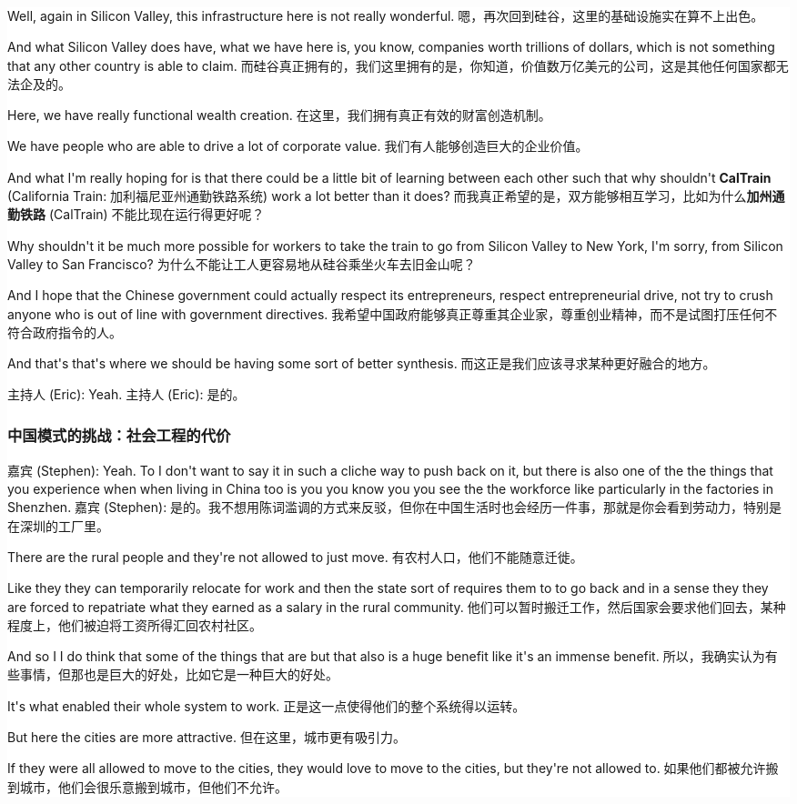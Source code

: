 Well, again in Silicon Valley, this infrastructure here is not really wonderful.
嗯，再次回到硅谷，这里的基础设施实在算不上出色。

And what Silicon Valley does have, what we have here is, you know, companies worth trillions of dollars, which is not something that any other country is able to claim.
而硅谷真正拥有的，我们这里拥有的是，你知道，价值数万亿美元的公司，这是其他任何国家都无法企及的。

Here, we have really functional wealth creation.
在这里，我们拥有真正有效的财富创造机制。

We have people who are able to drive a lot of corporate value.
我们有人能够创造巨大的企业价值。

And what I'm really hoping for is that there could be a little bit of learning between each other such that why shouldn't **CalTrain** (California Train: 加利福尼亚州通勤铁路系统) work a lot better than it does?
而我真正希望的是，双方能够相互学习，比如为什么**加州通勤铁路** (CalTrain) 不能比现在运行得更好呢？

Why shouldn't it be much more possible for workers to take the train to go from Silicon Valley to New York, I'm sorry, from Silicon Valley to San Francisco?
为什么不能让工人更容易地从硅谷乘坐火车去旧金山呢？

And I hope that the Chinese government could actually respect its entrepreneurs, respect entrepreneurial drive, not try to crush anyone who is out of line with government directives.
我希望中国政府能够真正尊重其企业家，尊重创业精神，而不是试图打压任何不符合政府指令的人。

And that's that's where we should be having some sort of better synthesis.
而这正是我们应该寻求某种更好融合的地方。

主持人 (Eric): Yeah.
主持人 (Eric): 是的。

### 中国模式的挑战：社会工程的代价

嘉宾 (Stephen): Yeah. To I don't want to say it in such a cliche way to push back on it, but there is also one of the the things that you experience when when living in China too is you you know you you see the the workforce like particularly in the factories in Shenzhen.
嘉宾 (Stephen): 是的。我不想用陈词滥调的方式来反驳，但你在中国生活时也会经历一件事，那就是你会看到劳动力，特别是在深圳的工厂里。

There are the rural people and they're not allowed to just move.
有农村人口，他们不能随意迁徙。

Like they they can temporarily relocate for work and then the state sort of requires them to to go back and in a sense they they are forced to repatriate what they earned as a salary in the rural community.
他们可以暂时搬迁工作，然后国家会要求他们回去，某种程度上，他们被迫将工资所得汇回农村社区。

And so I I do think that some of the things that are but that also is a huge benefit like it's an immense benefit.
所以，我确实认为有些事情，但那也是巨大的好处，比如它是一种巨大的好处。

It's what enabled their whole system to work.
正是这一点使得他们的整个系统得以运转。

But here the cities are more attractive.
但在这里，城市更有吸引力。

If they were all allowed to move to the cities, they would love to move to the cities, but they're not allowed to.
如果他们都被允许搬到城市，他们会很乐意搬到城市，但他们不允许。
